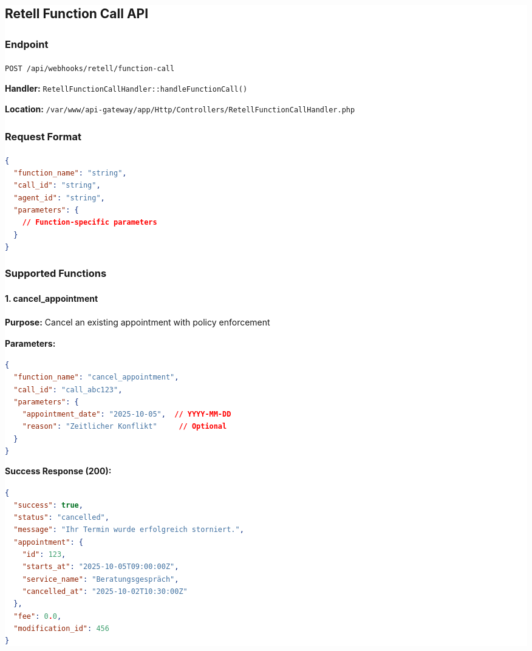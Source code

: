 ## Retell Function Call API

### Endpoint

```http
POST /api/webhooks/retell/function-call
```

**Handler:** `RetellFunctionCallHandler::handleFunctionCall()`

**Location:** `/var/www/api-gateway/app/Http/Controllers/RetellFunctionCallHandler.php`

### Request Format

```json
{
  "function_name": "string",
  "call_id": "string",
  "agent_id": "string",
  "parameters": {
    // Function-specific parameters
  }
}
```

### Supported Functions

#### 1. cancel_appointment

**Purpose:** Cancel an existing appointment with policy enforcement

**Parameters:**

```json
{
  "function_name": "cancel_appointment",
  "call_id": "call_abc123",
  "parameters": {
    "appointment_date": "2025-10-05",  // YYYY-MM-DD
    "reason": "Zeitlicher Konflikt"     // Optional
  }
}
```

**Success Response (200):**

```json
{
  "success": true,
  "status": "cancelled",
  "message": "Ihr Termin wurde erfolgreich storniert.",
  "appointment": {
    "id": 123,
    "starts_at": "2025-10-05T09:00:00Z",
    "service_name": "Beratungsgespräch",
    "cancelled_at": "2025-10-02T10:30:00Z"
  },
  "fee": 0.0,
  "modification_id": 456
}
```
